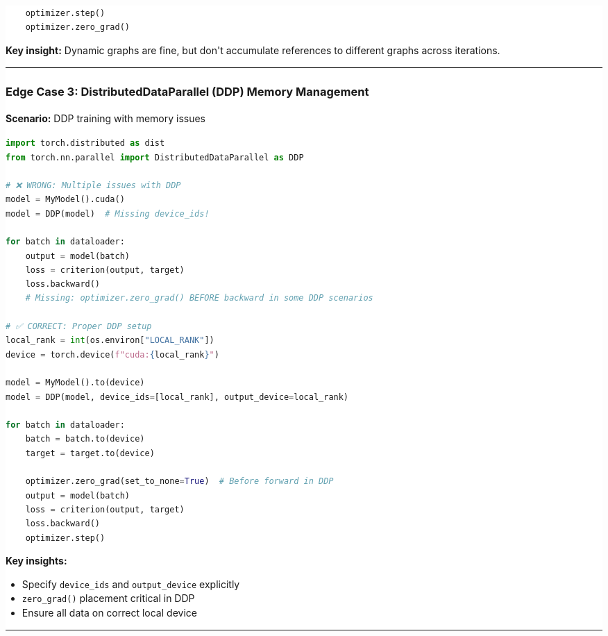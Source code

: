 ```python
    optimizer.step()
    optimizer.zero_grad()
```

**Key insight:** Dynamic graphs are fine, but don't accumulate references to different graphs across iterations.

---

### Edge Case 3: DistributedDataParallel (DDP) Memory Management

**Scenario:** DDP training with memory issues

```python
import torch.distributed as dist
from torch.nn.parallel import DistributedDataParallel as DDP

# ❌ WRONG: Multiple issues with DDP
model = MyModel().cuda()
model = DDP(model)  # Missing device_ids!

for batch in dataloader:
    output = model(batch)
    loss = criterion(output, target)
    loss.backward()
    # Missing: optimizer.zero_grad() BEFORE backward in some DDP scenarios

# ✅ CORRECT: Proper DDP setup
local_rank = int(os.environ["LOCAL_RANK"])
device = torch.device(f"cuda:{local_rank}")

model = MyModel().to(device)
model = DDP(model, device_ids=[local_rank], output_device=local_rank)

for batch in dataloader:
    batch = batch.to(device)
    target = target.to(device)

    optimizer.zero_grad(set_to_none=True)  # Before forward in DDP
    output = model(batch)
    loss = criterion(output, target)
    loss.backward()
    optimizer.step()
```

**Key insights:**
- Specify `device_ids` and `output_device` explicitly
- `zero_grad()` placement critical in DDP
- Ensure all data on correct local device

---
